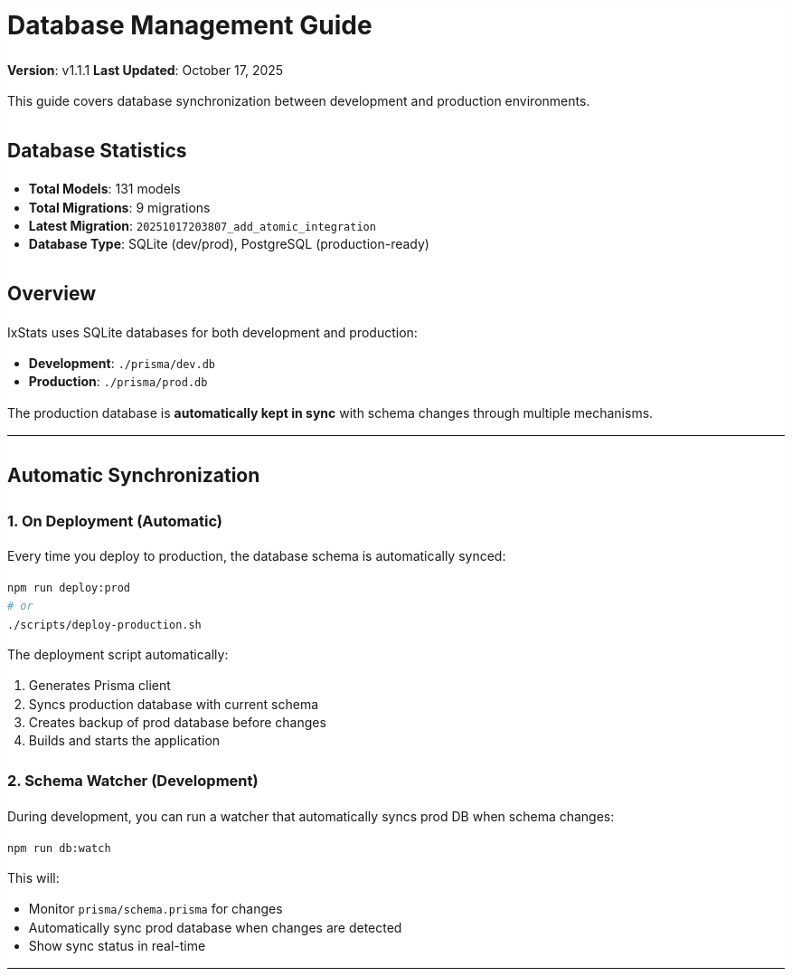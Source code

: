 # Database Management Guide

**Version**: v1.1.1
**Last Updated**: October 17, 2025

This guide covers database synchronization between development and production environments.

## Database Statistics

- **Total Models**: 131 models
- **Total Migrations**: 9 migrations
- **Latest Migration**: `20251017203807_add_atomic_integration`
- **Database Type**: SQLite (dev/prod), PostgreSQL (production-ready)

## Overview

IxStats uses SQLite databases for both development and production:
- **Development**: `./prisma/dev.db`
- **Production**: `./prisma/prod.db`

The production database is **automatically kept in sync** with schema changes through multiple mechanisms.

---

## Automatic Synchronization

### 1. On Deployment (Automatic)

Every time you deploy to production, the database schema is automatically synced:

```bash
npm run deploy:prod
# or
./scripts/deploy-production.sh
```

The deployment script automatically:
1. Generates Prisma client
2. Syncs production database with current schema
3. Creates backup of prod database before changes
4. Builds and starts the application

### 2. Schema Watcher (Development)

During development, you can run a watcher that automatically syncs prod DB when schema changes:

```bash
npm run db:watch
```

This will:
- Monitor `prisma/schema.prisma` for changes
- Automatically sync prod database when changes are detected
- Show sync status in real-time

---
